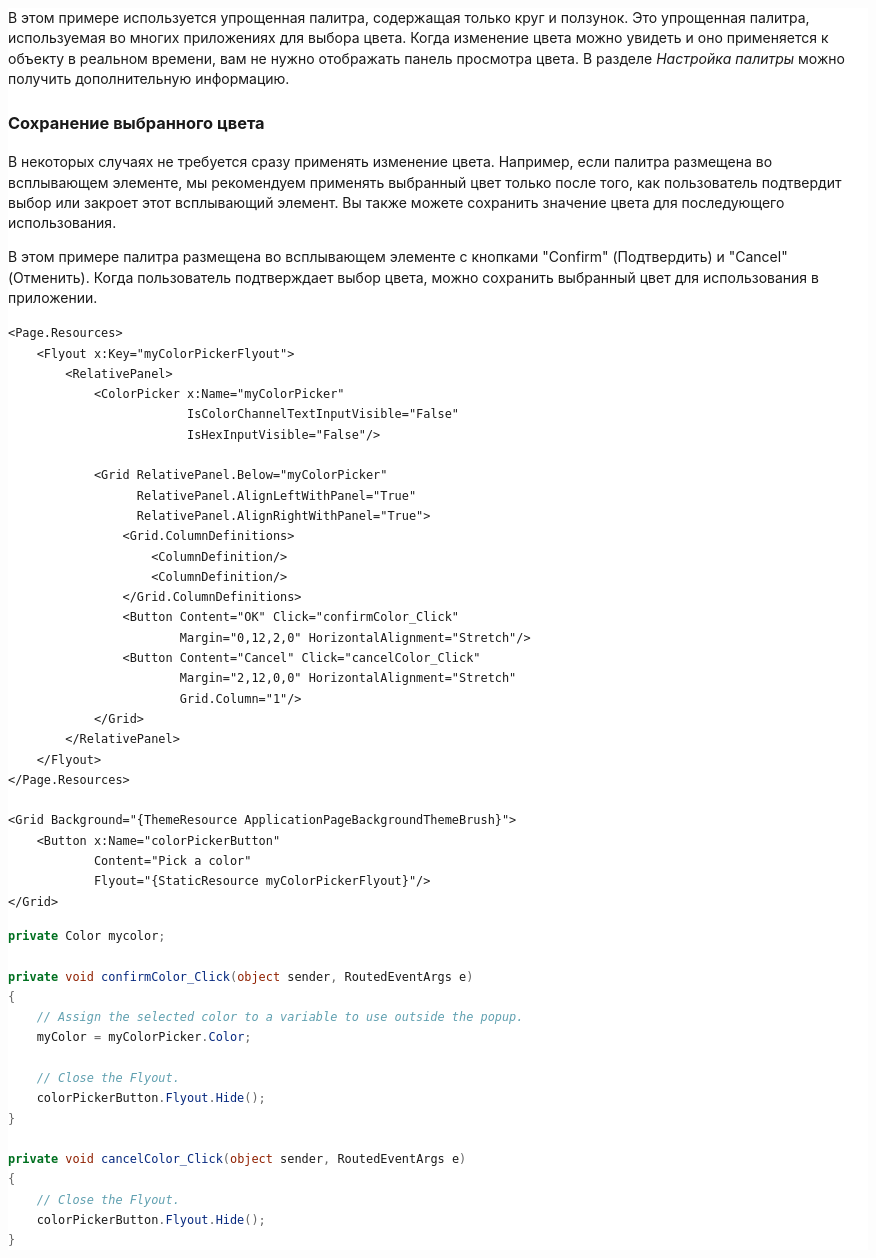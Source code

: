 В этом примере используется упрощенная палитра, содержащая только круг и ползунок. Это упрощенная палитра, используемая во многих приложениях для выбора цвета. Когда изменение цвета можно увидеть и оно применяется к объекту в реальном времени, вам не нужно отображать панель просмотра цвета. В разделе *Настройка палитры* можно получить дополнительную информацию.

### <a name="save-the-chosen-color"></a>Сохранение выбранного цвета

В некоторых случаях не требуется сразу применять изменение цвета. Например, если палитра размещена во всплывающем элементе, мы рекомендуем применять выбранный цвет только после того, как пользователь подтвердит выбор или закроет этот всплывающий элемент. Вы также можете сохранить значение цвета для последующего использования.

В этом примере палитра размещена во всплывающем элементе с кнопками "Confirm" (Подтвердить) и "Cancel" (Отменить). Когда пользователь подтверждает выбор цвета, можно сохранить выбранный цвет для использования в приложении.

```xaml
<Page.Resources>
    <Flyout x:Key="myColorPickerFlyout">
        <RelativePanel>
            <ColorPicker x:Name="myColorPicker"
                         IsColorChannelTextInputVisible="False"
                         IsHexInputVisible="False"/>

            <Grid RelativePanel.Below="myColorPicker"
                  RelativePanel.AlignLeftWithPanel="True"
                  RelativePanel.AlignRightWithPanel="True">
                <Grid.ColumnDefinitions>
                    <ColumnDefinition/>
                    <ColumnDefinition/>
                </Grid.ColumnDefinitions>
                <Button Content="OK" Click="confirmColor_Click"
                        Margin="0,12,2,0" HorizontalAlignment="Stretch"/>
                <Button Content="Cancel" Click="cancelColor_Click"
                        Margin="2,12,0,0" HorizontalAlignment="Stretch"
                        Grid.Column="1"/>
            </Grid>
        </RelativePanel>
    </Flyout>
</Page.Resources>

<Grid Background="{ThemeResource ApplicationPageBackgroundThemeBrush}">
    <Button x:Name="colorPickerButton"
            Content="Pick a color"
            Flyout="{StaticResource myColorPickerFlyout}"/>
</Grid>
```

```csharp
private Color mycolor;

private void confirmColor_Click(object sender, RoutedEventArgs e)
{
    // Assign the selected color to a variable to use outside the popup.
    myColor = myColorPicker.Color;

    // Close the Flyout.
    colorPickerButton.Flyout.Hide();
}

private void cancelColor_Click(object sender, RoutedEventArgs e)
{
    // Close the Flyout.
    colorPickerButton.Flyout.Hide();
}
```